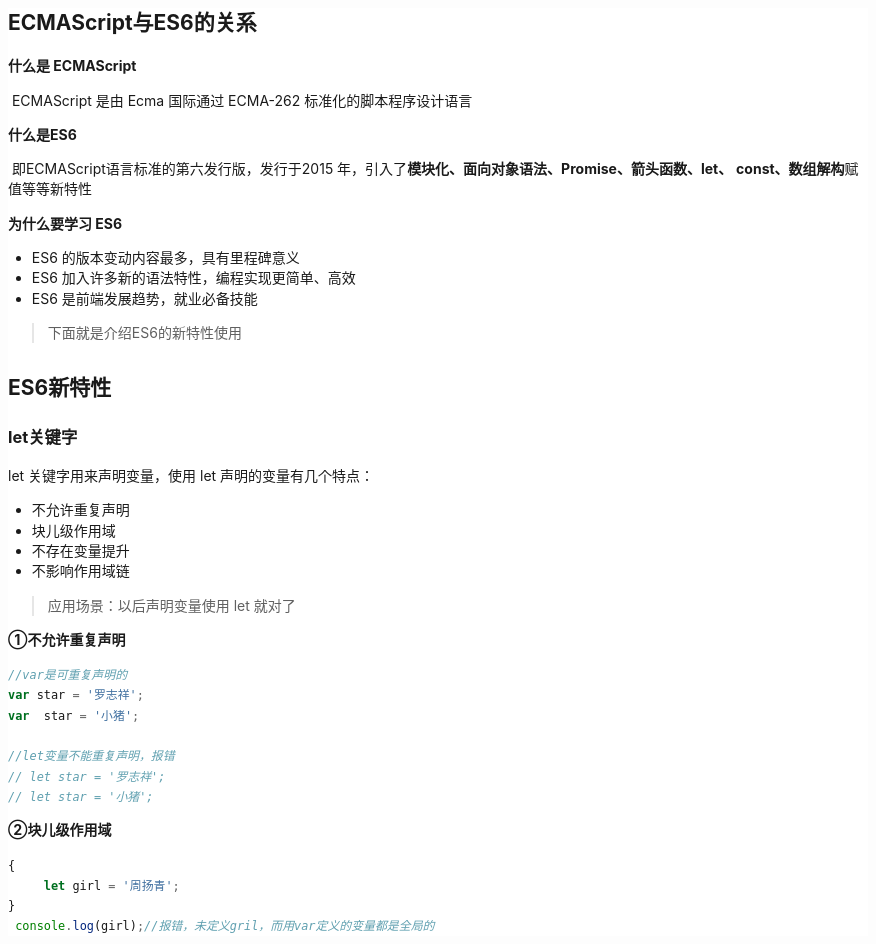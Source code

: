 ## ECMAScript与ES6的关系

**什么是 ECMAScript**

​	ECMAScript 是由 Ecma 国际通过 ECMA-262 标准化的脚本程序设计语言



**什么是ES6**

​	即ECMAScript语言标准的第六发行版，发行于2015 年，引入了**模块化、面向对象语法、Promise、箭头函数、let、**
**const、数组解构**赋值等等新特性



**为什么要学习 ES6**

- ES6 的版本变动内容最多，具有里程碑意义
- ES6 加入许多新的语法特性，编程实现更简单、高效
- ES6 是前端发展趋势，就业必备技能

> 下面就是介绍ES6的新特性使用

## ES6新特性

### let关键字

let 关键字用来声明变量，使用 let 声明的变量有几个特点：

- 不允许重复声明
- 块儿级作用域
- 不存在变量提升
- 不影响作用域链

> 应用场景：以后声明变量使用 let  就对了

**①不允许重复声明**

```js
//var是可重复声明的
var star = '罗志祥';
var  star = '小猪';

//let变量不能重复声明，报错
// let star = '罗志祥';
// let star = '小猪';
```



**②块儿级作用域**

```js
{
     let girl = '周扬青';
}
 console.log(girl);//报错，未定义gril，而用var定义的变量都是全局的
```

